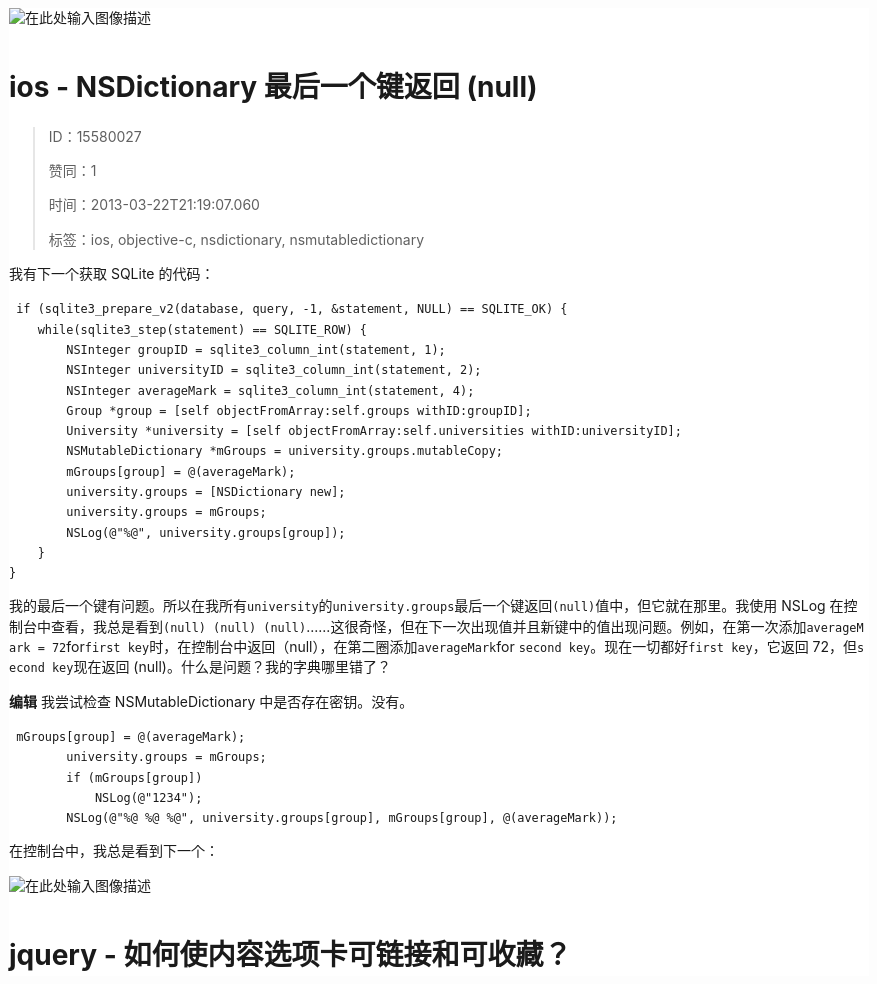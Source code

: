 ![在此处输入图像描述](../Images/ff544854a2ad99f16b791e0feb603077.png)

# ios - NSDictionary 最后一个键返回 (null)

> ID：15580027
> 
> 赞同：1
> 
> 时间：2013-03-22T21:19:07.060
> 
> 标签：ios, objective-c, nsdictionary, nsmutabledictionary

我有下一个获取 SQLite 的代码：

```
 if (sqlite3_prepare_v2(database, query, -1, &statement, NULL) == SQLITE_OK) {
    while(sqlite3_step(statement) == SQLITE_ROW) {
        NSInteger groupID = sqlite3_column_int(statement, 1);
        NSInteger universityID = sqlite3_column_int(statement, 2);
        NSInteger averageMark = sqlite3_column_int(statement, 4);
        Group *group = [self objectFromArray:self.groups withID:groupID];
        University *university = [self objectFromArray:self.universities withID:universityID];
        NSMutableDictionary *mGroups = university.groups.mutableCopy;
        mGroups[group] = @(averageMark);
        university.groups = [NSDictionary new];
        university.groups = mGroups;
        NSLog(@"%@", university.groups[group]);
    }
} 
```

我的最后一个键有问题。所以在我所有`university`的`university.groups`最后一个键返回`(null)`值中，但它就在那里。我使用 NSLog 在控制台中查看，我总是看到`(null) (null) (null)`......这很奇怪，但在下一次出现值并且新键中的值出现问题。例如，在第一次添加`averageMark = 72`for`first key`时，在控制台中返回（null），在第二圈添加`averageMark`for `second key`。现在一切都好`first key`，它返回 72，但`second key`现在返回 (null)。什么是问题？我的字典哪里错了？

**编辑** 我尝试检查 NSMutableDictionary 中是否存在密钥。没有。

```
 mGroups[group] = @(averageMark);
        university.groups = mGroups;
        if (mGroups[group])
            NSLog(@"1234");
        NSLog(@"%@ %@ %@", university.groups[group], mGroups[group], @(averageMark)); 
```

在控制台中，我总是看到下一个：

![在此处输入图像描述](../Images/bdb0df5d75d84c09e9fd442271d8c478.png)

# jquery - 如何使内容选项卡可链接和可收藏？
